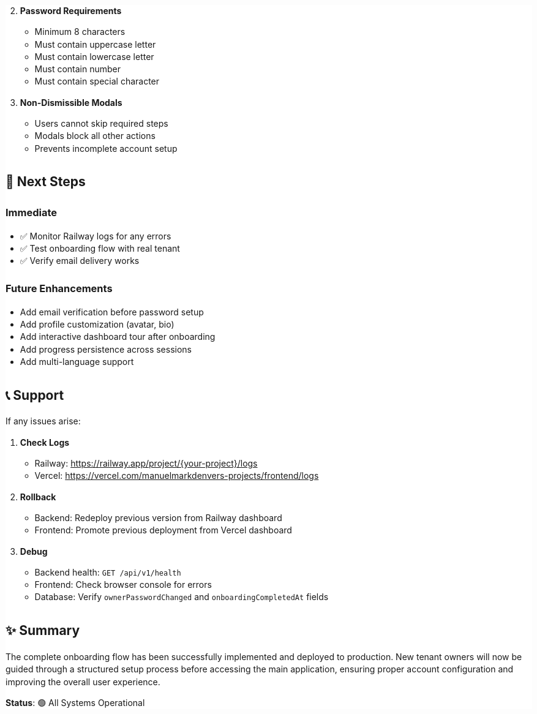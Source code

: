2. **Password Requirements**
   - Minimum 8 characters
   - Must contain uppercase letter
   - Must contain lowercase letter
   - Must contain number
   - Must contain special character

3. **Non-Dismissible Modals**
   - Users cannot skip required steps
   - Modals block all other actions
   - Prevents incomplete account setup

## 🚀 Next Steps

### Immediate
- ✅ Monitor Railway logs for any errors
- ✅ Test onboarding flow with real tenant
- ✅ Verify email delivery works

### Future Enhancements
- Add email verification before password setup
- Add profile customization (avatar, bio)
- Add interactive dashboard tour after onboarding
- Add progress persistence across sessions
- Add multi-language support

## 📞 Support

If any issues arise:

1. **Check Logs**
   - Railway: https://railway.app/project/{your-project}/logs
   - Vercel: https://vercel.com/manuelmarkdenvers-projects/frontend/logs

2. **Rollback**
   - Backend: Redeploy previous version from Railway dashboard
   - Frontend: Promote previous deployment from Vercel dashboard

3. **Debug**
   - Backend health: `GET /api/v1/health`
   - Frontend: Check browser console for errors
   - Database: Verify `ownerPasswordChanged` and `onboardingCompletedAt` fields

## ✨ Summary

The complete onboarding flow has been successfully implemented and deployed to production. New tenant owners will now be guided through a structured setup process before accessing the main application, ensuring proper account configuration and improving the overall user experience.

**Status**: 🟢 All Systems Operational
